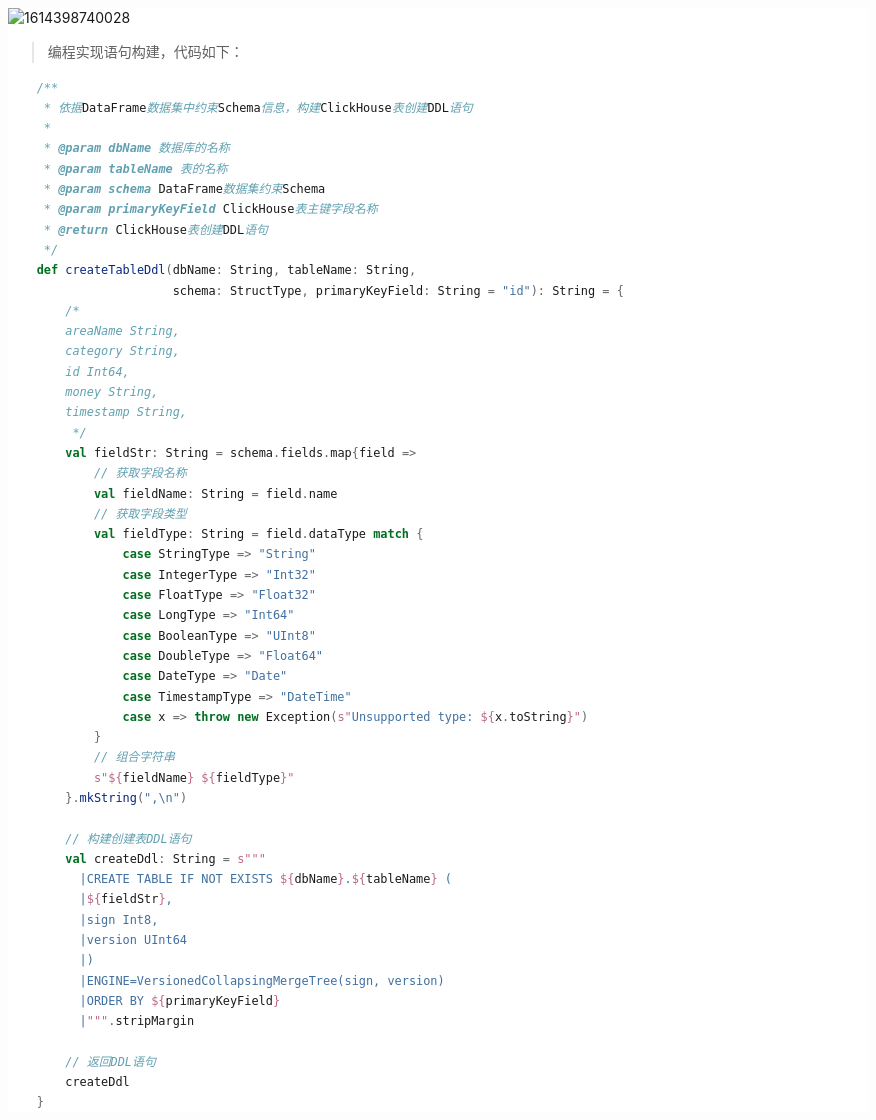 ![1614398740028](https://assents-out.oss-cn-shenzhen.aliyuncs.com/img/1614398740028.png)

> 编程实现语句构建，代码如下：

```scala
	/**
	 * 依据DataFrame数据集中约束Schema信息，构建ClickHouse表创建DDL语句
	 *
	 * @param dbName 数据库的名称
	 * @param tableName 表的名称
	 * @param schema DataFrame数据集约束Schema
	 * @param primaryKeyField ClickHouse表主键字段名称
	 * @return ClickHouse表创建DDL语句
	 */
	def createTableDdl(dbName: String, tableName: String,
	                   schema: StructType, primaryKeyField: String = "id"): String = {
		/*
		areaName String,
		category String,
		id Int64,
		money String,
		timestamp String,
		 */
		val fieldStr: String = schema.fields.map{field =>
			// 获取字段名称
			val fieldName: String = field.name
			// 获取字段类型
			val fieldType: String = field.dataType match {
				case StringType => "String"
				case IntegerType => "Int32"
				case FloatType => "Float32"
				case LongType => "Int64"
				case BooleanType => "UInt8"
				case DoubleType => "Float64"
				case DateType => "Date"
				case TimestampType => "DateTime"
				case x => throw new Exception(s"Unsupported type: ${x.toString}")
			}
			// 组合字符串
			s"${fieldName} ${fieldType}"
		}.mkString(",\n")
	
		// 构建创建表DDL语句
		val createDdl: String = s"""
		  |CREATE TABLE IF NOT EXISTS ${dbName}.${tableName} (
		  |${fieldStr},
		  |sign Int8,
		  |version UInt64
		  |)
		  |ENGINE=VersionedCollapsingMergeTree(sign, version)
		  |ORDER BY ${primaryKeyField}
		  |""".stripMargin
		
		// 返回DDL语句
		createDdl
	}
```
